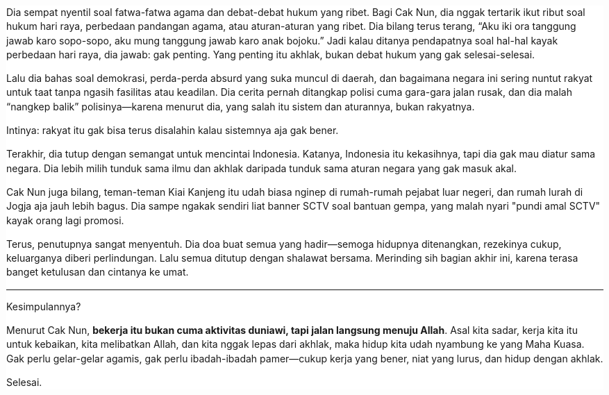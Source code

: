Dia sempat nyentil soal fatwa-fatwa agama dan debat-debat hukum yang ribet. Bagi Cak Nun, dia nggak tertarik ikut ribut soal hukum hari raya, perbedaan pandangan agama, atau aturan-aturan yang ribet. Dia bilang terus terang, “Aku iki ora tanggung jawab karo sopo-sopo, aku mung tanggung jawab karo anak bojoku.” Jadi kalau ditanya pendapatnya soal hal-hal kayak perbedaan hari raya, dia jawab: gak penting. Yang penting itu akhlak, bukan debat hukum yang gak selesai-selesai.

Lalu dia bahas soal demokrasi, perda-perda absurd yang suka muncul di daerah, dan bagaimana negara ini sering nuntut rakyat untuk taat tanpa ngasih fasilitas atau keadilan. Dia cerita pernah ditangkap polisi cuma gara-gara jalan rusak, dan dia malah “nangkep balik” polisinya—karena menurut dia, yang salah itu sistem dan aturannya, bukan rakyatnya.

Intinya: rakyat itu gak bisa terus disalahin kalau sistemnya aja gak bener.

Terakhir, dia tutup dengan semangat untuk mencintai Indonesia. Katanya, Indonesia itu kekasihnya, tapi dia gak mau diatur sama negara. Dia lebih milih tunduk sama ilmu dan akhlak daripada tunduk sama aturan negara yang gak masuk akal.

Cak Nun juga bilang, teman-teman Kiai Kanjeng itu udah biasa nginep di rumah-rumah pejabat luar negeri, dan rumah lurah di Jogja aja jauh lebih bagus. Dia sampe ngakak sendiri liat banner SCTV soal bantuan gempa, yang malah nyari "pundi amal SCTV" kayak orang lagi promosi.

Terus, penutupnya sangat menyentuh. Dia doa buat semua yang hadir—semoga hidupnya ditenangkan, rezekinya cukup, keluarganya diberi perlindungan. Lalu semua ditutup dengan shalawat bersama. Merinding sih bagian akhir ini, karena terasa banget ketulusan dan cintanya ke umat.

---

Kesimpulannya?

Menurut Cak Nun, **bekerja itu bukan cuma aktivitas duniawi, tapi jalan langsung menuju Allah**. Asal kita sadar, kerja kita itu untuk kebaikan, kita melibatkan Allah, dan kita nggak lepas dari akhlak, maka hidup kita udah nyambung ke yang Maha Kuasa. Gak perlu gelar-gelar agamis, gak perlu ibadah-ibadah pamer—cukup kerja yang bener, niat yang lurus, dan hidup dengan akhlak.

Selesai.
